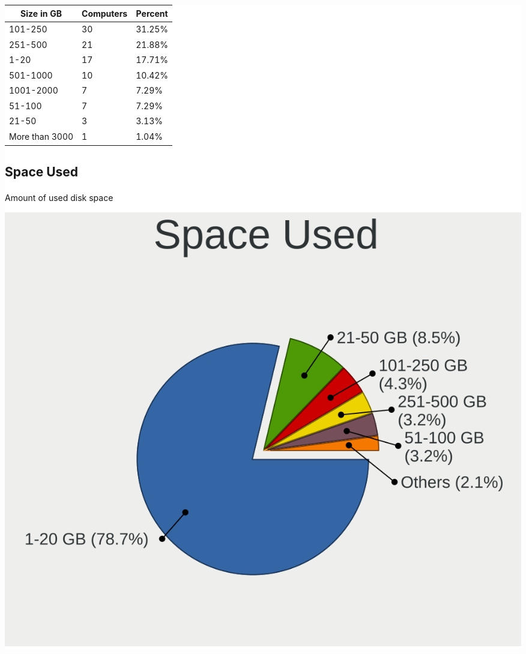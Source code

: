 
| Size in GB     | Computers | Percent |
|----------------|-----------|---------|
| 101-250        | 30        | 31.25%  |
| 251-500        | 21        | 21.88%  |
| 1-20           | 17        | 17.71%  |
| 501-1000       | 10        | 10.42%  |
| 1001-2000      | 7         | 7.29%   |
| 51-100         | 7         | 7.29%   |
| 21-50          | 3         | 3.13%   |
| More than 3000 | 1         | 1.04%   |

Space Used
----------

Amount of used disk space

![Space Used](./All/images/pie_chart/drive_space_used.svg)
